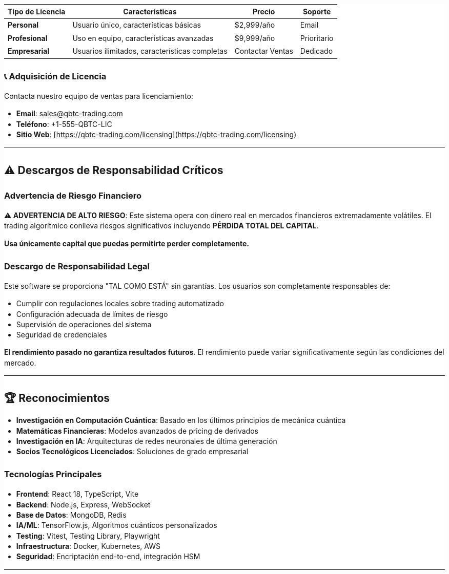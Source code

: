 | Tipo de Licencia | Características | Precio | Soporte |
|------------------|----------------|--------|---------|
| **Personal** | Usuario único, características básicas | $2,999/año | Email |
| **Profesional** | Uso en equipo, características avanzadas | $9,999/año | Prioritario |
| **Empresarial** | Usuarios ilimitados, características completas | Contactar Ventas | Dedicado |

### 📞 Adquisición de Licencia

Contacta nuestro equipo de ventas para licenciamiento:
- **Email**: sales@qbtc-trading.com
- **Teléfono**: +1-555-QBTC-LIC
- **Sitio Web**: [https://qbtc-trading.com/licensing](https://qbtc-trading.com/licensing)

---

## ⚠️ Descargos de Responsabilidad Críticos

### Advertencia de Riesgo Financiero

**⚠️ ADVERTENCIA DE ALTO RIESGO**: Este sistema opera con dinero real en mercados financieros extremadamente volátiles. El trading algorítmico conlleva riesgos significativos incluyendo **PÉRDIDA TOTAL DEL CAPITAL**.

**Usa únicamente capital que puedas permitirte perder completamente.**

### Descargo de Responsabilidad Legal

Este software se proporciona "TAL COMO ESTÁ" sin garantías. Los usuarios son completamente responsables de:
- Cumplir con regulaciones locales sobre trading automatizado
- Configuración adecuada de límites de riesgo
- Supervisión de operaciones del sistema
- Seguridad de credenciales

**El rendimiento pasado no garantiza resultados futuros**. El rendimiento puede variar significativamente según las condiciones del mercado.

---

## 🏆 Reconocimientos

- **Investigación en Computación Cuántica**: Basado en los últimos principios de mecánica cuántica
- **Matemáticas Financieras**: Modelos avanzados de pricing de derivados
- **Investigación en IA**: Arquitecturas de redes neuronales de última generación
- **Socios Tecnológicos Licenciados**: Soluciones de grado empresarial

### Tecnologías Principales

- **Frontend**: React 18, TypeScript, Vite
- **Backend**: Node.js, Express, WebSocket
- **Base de Datos**: MongoDB, Redis
- **IA/ML**: TensorFlow.js, Algoritmos cuánticos personalizados
- **Testing**: Vitest, Testing Library, Playwright
- **Infraestructura**: Docker, Kubernetes, AWS
- **Seguridad**: Encriptación end-to-end, integración HSM

---